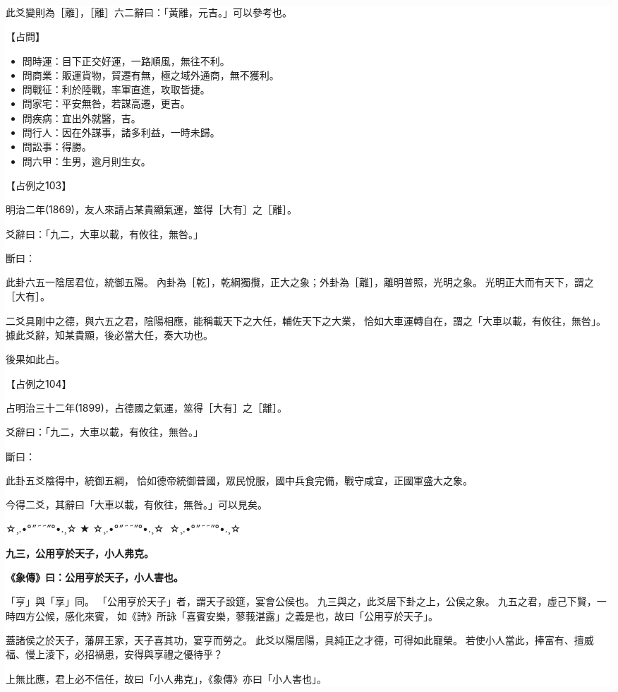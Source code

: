 此爻變則為［離］，［離］六二辭曰：「黃離，元吉。」可以參考也。

【占問】

*   問時運：目下正交好運，一路順風，無往不利。
*   問商業：販運貨物，貿遷有無，極之域外通商，無不獲利。
*   問戰征：利於陸戰，率軍直進，攻取皆捷。
*   問家宅：平安無咎，若謀高遷，更吉。
*   問疾病：宜出外就醫，吉。
*   問行人：因在外謀事，諸多利益，一時未歸。
*   問訟事：得勝。
*   問六甲：生男，逾月則生女。

【占例之103】

明治二年(1869)，友人來請占某貴顯氣運，筮得［大有］之［離］。

爻辭曰：「九二，大車以載，有攸往，無咎。」

斷曰：

此卦六五一陰居君位，統御五陽。
內卦為［乾］，乾綱獨攬，正大之象；外卦為［離］，離明普照，光明之象。
光明正大而有天下，謂之［大有］。

二爻具剛中之德，與六五之君，陰陽相應，能稱載天下之大任，輔佐天下之大業，
恰如大車運轉自在，謂之「大車以載，有攸往，無咎」。
據此爻辭，知某貴顯，後必當大任，奏大功也。

後果如此占。

【占例之104】

占明治三十二年(1899)，占德國之氣運，筮得［大有］之［離］。

爻辭曰：「九二，大車以載，有攸往，無咎。」

斷曰：

此卦五爻陰得中，統御五綱，
恰如德帝統御普國，眾民悅服，國中兵食完備，戰守咸宜，正國軍盛大之象。

今得二爻，其辭曰「大車以載，有攸往，無咎。」可以見矣。

☆¸.•°*”˜˜”*°•.¸☆ ★ ☆¸.•°*”˜˜”*°•.¸☆  ☆¸.•°*”˜˜”*°•.¸☆

**九三，公用亨於天子，小人弗克。**

**《象****傳****》曰：公用亨於天子，小人害也。**

「亨」與「享」同。
「公用亨於天子」者，謂天子設筵，宴會公侯也。
九三與之，此爻居下卦之上，公侯之象。
九五之君，虛己下賢，一時四方公候，感化來賓，
如《詩》所詠「喜賓安樂，蓼莪湛露」之義是也，故曰「公用亨於天子」。

蓋諸侯之於天子，藩屏王家，天子喜其功，宴亨而勞之。
此爻以陽居陽，具純正之才德，可得如此寵榮。
若使小人當此，捧富有、擅威福、慢上淩下，必招禍患，安得與享禮之優待乎？

上無比應，君上必不信任，故曰「小人弗克」，《象傳》亦曰「小人害也」。
